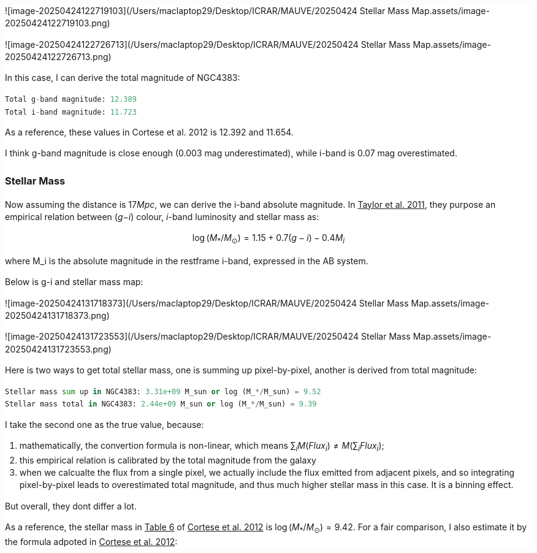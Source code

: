 ![image-20250424122719103](/Users/maclaptop29/Desktop/ICRAR/MAUVE/20250424 Stellar Mass Map.assets/image-20250424122719103.png)

![image-20250424122726713](/Users/maclaptop29/Desktop/ICRAR/MAUVE/20250424 Stellar Mass Map.assets/image-20250424122726713.png)

In this case, I can derive the total magnitude of NGC4383:

```python
Total g-band magnitude: 12.389
Total i-band magnitude: 11.723
```

As a reference, these values in Cortese et al. 2012 is 12.392 and 11.654. 

I think g-band magnitude is close enough (0.003 mag underestimated), while i-band is 0.07 mag overestimated. 

### Stellar Mass

Now assuming the distance is $17Mpc$, we can derive the i-band absolute magnitude. In [Taylor et al. 2011](https://academic.oup.com/mnras/article/418/3/1587/1060932#91710255), they purpose an empirical relation between (*g*−*i*) colour, *i*-band luminosity and stellar mass as:

$$\log(M_*/M_\odot) = 1.15+0.7(g-i)-0.4M_i$$

where M_i is the absolute magnitude in the restframe i-band, expressed in the AB system. 

Below is g-i and stellar mass map:

![image-20250424131718373](/Users/maclaptop29/Desktop/ICRAR/MAUVE/20250424 Stellar Mass Map.assets/image-20250424131718373.png)

![image-20250424131723553](/Users/maclaptop29/Desktop/ICRAR/MAUVE/20250424 Stellar Mass Map.assets/image-20250424131723553.png)

Here is two ways to get total stellar mass, one is summing up pixel-by-pixel, another is derived from total magnitude: 

```python
Stellar mass sum up in NGC4383: 3.31e+09 M_sun or log (M_*/M_sun) = 9.52
Stellar mass total in NGC4383: 2.44e+09 M_sun or log (M_*/M_sun) = 9.39
```

I take the second one as the true value, because: 

1. mathematically, the convertion formula is non-linear, which means $\sum_{i}M(Flux_i) \neq M(\sum_{i}Flux_i)$;
2. this empirical relation is calibrated by the total magnitude from the galaxy
3. when we calcualte the flux from a single pixel, we actually include the flux emitted from adjacent pixels, and so integrating pixel-by-pixel leads to overestimated total magnitude, and thus much higher stellar mass in this case. It is a binning effect. 

But overall, they dont differ a lot. 

As a reference, the stellar mass in [Table 6](https://www.aanda.org/articles/aa/full_html/2012/08/aa19312-12/T3.html) of [Cortese et al. 2012](https://www.aanda.org/articles/aa/full_html/2012/08/aa19312-12/aa19312-12.html) is $\log(M_*/M_\odot)=9.42$. For a fair comparison, I also estimate it by the formula adpoted in [Cortese et al. 2012](https://www.aanda.org/articles/aa/full_html/2012/08/aa19312-12/aa19312-12.html): 

